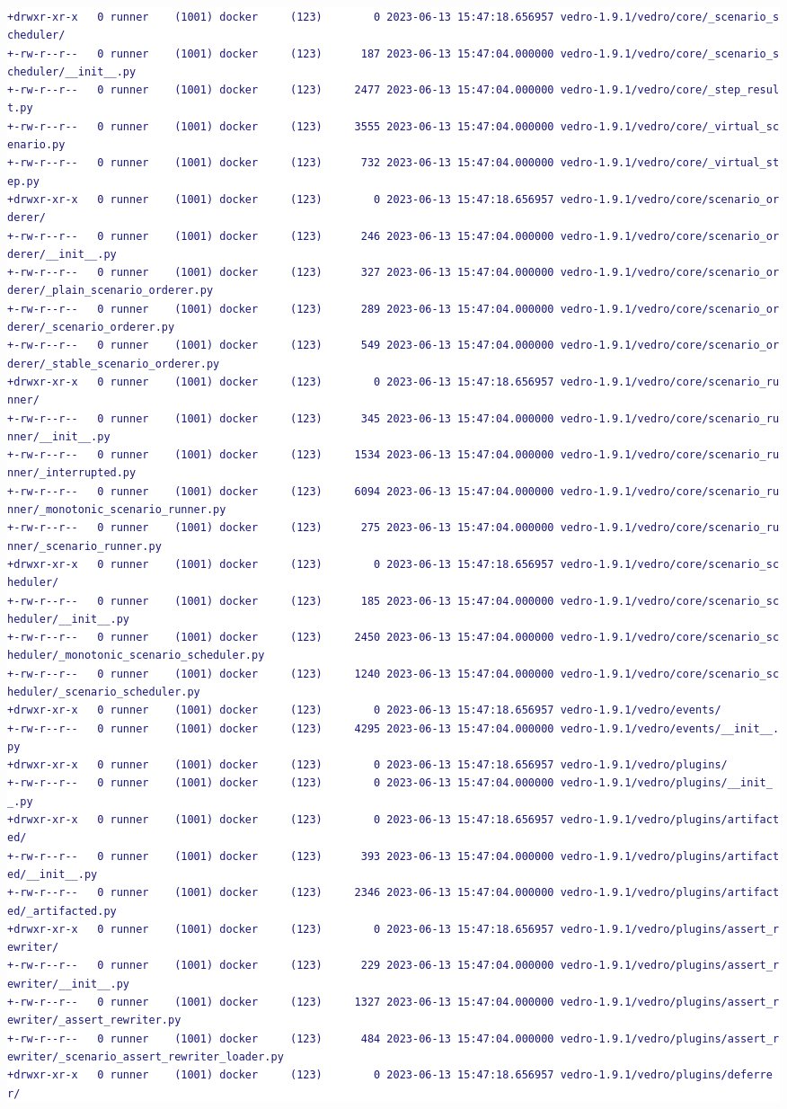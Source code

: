 ```diff
+drwxr-xr-x   0 runner    (1001) docker     (123)        0 2023-06-13 15:47:18.656957 vedro-1.9.1/vedro/core/_scenario_scheduler/
+-rw-r--r--   0 runner    (1001) docker     (123)      187 2023-06-13 15:47:04.000000 vedro-1.9.1/vedro/core/_scenario_scheduler/__init__.py
+-rw-r--r--   0 runner    (1001) docker     (123)     2477 2023-06-13 15:47:04.000000 vedro-1.9.1/vedro/core/_step_result.py
+-rw-r--r--   0 runner    (1001) docker     (123)     3555 2023-06-13 15:47:04.000000 vedro-1.9.1/vedro/core/_virtual_scenario.py
+-rw-r--r--   0 runner    (1001) docker     (123)      732 2023-06-13 15:47:04.000000 vedro-1.9.1/vedro/core/_virtual_step.py
+drwxr-xr-x   0 runner    (1001) docker     (123)        0 2023-06-13 15:47:18.656957 vedro-1.9.1/vedro/core/scenario_orderer/
+-rw-r--r--   0 runner    (1001) docker     (123)      246 2023-06-13 15:47:04.000000 vedro-1.9.1/vedro/core/scenario_orderer/__init__.py
+-rw-r--r--   0 runner    (1001) docker     (123)      327 2023-06-13 15:47:04.000000 vedro-1.9.1/vedro/core/scenario_orderer/_plain_scenario_orderer.py
+-rw-r--r--   0 runner    (1001) docker     (123)      289 2023-06-13 15:47:04.000000 vedro-1.9.1/vedro/core/scenario_orderer/_scenario_orderer.py
+-rw-r--r--   0 runner    (1001) docker     (123)      549 2023-06-13 15:47:04.000000 vedro-1.9.1/vedro/core/scenario_orderer/_stable_scenario_orderer.py
+drwxr-xr-x   0 runner    (1001) docker     (123)        0 2023-06-13 15:47:18.656957 vedro-1.9.1/vedro/core/scenario_runner/
+-rw-r--r--   0 runner    (1001) docker     (123)      345 2023-06-13 15:47:04.000000 vedro-1.9.1/vedro/core/scenario_runner/__init__.py
+-rw-r--r--   0 runner    (1001) docker     (123)     1534 2023-06-13 15:47:04.000000 vedro-1.9.1/vedro/core/scenario_runner/_interrupted.py
+-rw-r--r--   0 runner    (1001) docker     (123)     6094 2023-06-13 15:47:04.000000 vedro-1.9.1/vedro/core/scenario_runner/_monotonic_scenario_runner.py
+-rw-r--r--   0 runner    (1001) docker     (123)      275 2023-06-13 15:47:04.000000 vedro-1.9.1/vedro/core/scenario_runner/_scenario_runner.py
+drwxr-xr-x   0 runner    (1001) docker     (123)        0 2023-06-13 15:47:18.656957 vedro-1.9.1/vedro/core/scenario_scheduler/
+-rw-r--r--   0 runner    (1001) docker     (123)      185 2023-06-13 15:47:04.000000 vedro-1.9.1/vedro/core/scenario_scheduler/__init__.py
+-rw-r--r--   0 runner    (1001) docker     (123)     2450 2023-06-13 15:47:04.000000 vedro-1.9.1/vedro/core/scenario_scheduler/_monotonic_scenario_scheduler.py
+-rw-r--r--   0 runner    (1001) docker     (123)     1240 2023-06-13 15:47:04.000000 vedro-1.9.1/vedro/core/scenario_scheduler/_scenario_scheduler.py
+drwxr-xr-x   0 runner    (1001) docker     (123)        0 2023-06-13 15:47:18.656957 vedro-1.9.1/vedro/events/
+-rw-r--r--   0 runner    (1001) docker     (123)     4295 2023-06-13 15:47:04.000000 vedro-1.9.1/vedro/events/__init__.py
+drwxr-xr-x   0 runner    (1001) docker     (123)        0 2023-06-13 15:47:18.656957 vedro-1.9.1/vedro/plugins/
+-rw-r--r--   0 runner    (1001) docker     (123)        0 2023-06-13 15:47:04.000000 vedro-1.9.1/vedro/plugins/__init__.py
+drwxr-xr-x   0 runner    (1001) docker     (123)        0 2023-06-13 15:47:18.656957 vedro-1.9.1/vedro/plugins/artifacted/
+-rw-r--r--   0 runner    (1001) docker     (123)      393 2023-06-13 15:47:04.000000 vedro-1.9.1/vedro/plugins/artifacted/__init__.py
+-rw-r--r--   0 runner    (1001) docker     (123)     2346 2023-06-13 15:47:04.000000 vedro-1.9.1/vedro/plugins/artifacted/_artifacted.py
+drwxr-xr-x   0 runner    (1001) docker     (123)        0 2023-06-13 15:47:18.656957 vedro-1.9.1/vedro/plugins/assert_rewriter/
+-rw-r--r--   0 runner    (1001) docker     (123)      229 2023-06-13 15:47:04.000000 vedro-1.9.1/vedro/plugins/assert_rewriter/__init__.py
+-rw-r--r--   0 runner    (1001) docker     (123)     1327 2023-06-13 15:47:04.000000 vedro-1.9.1/vedro/plugins/assert_rewriter/_assert_rewriter.py
+-rw-r--r--   0 runner    (1001) docker     (123)      484 2023-06-13 15:47:04.000000 vedro-1.9.1/vedro/plugins/assert_rewriter/_scenario_assert_rewriter_loader.py
+drwxr-xr-x   0 runner    (1001) docker     (123)        0 2023-06-13 15:47:18.656957 vedro-1.9.1/vedro/plugins/deferrer/
```